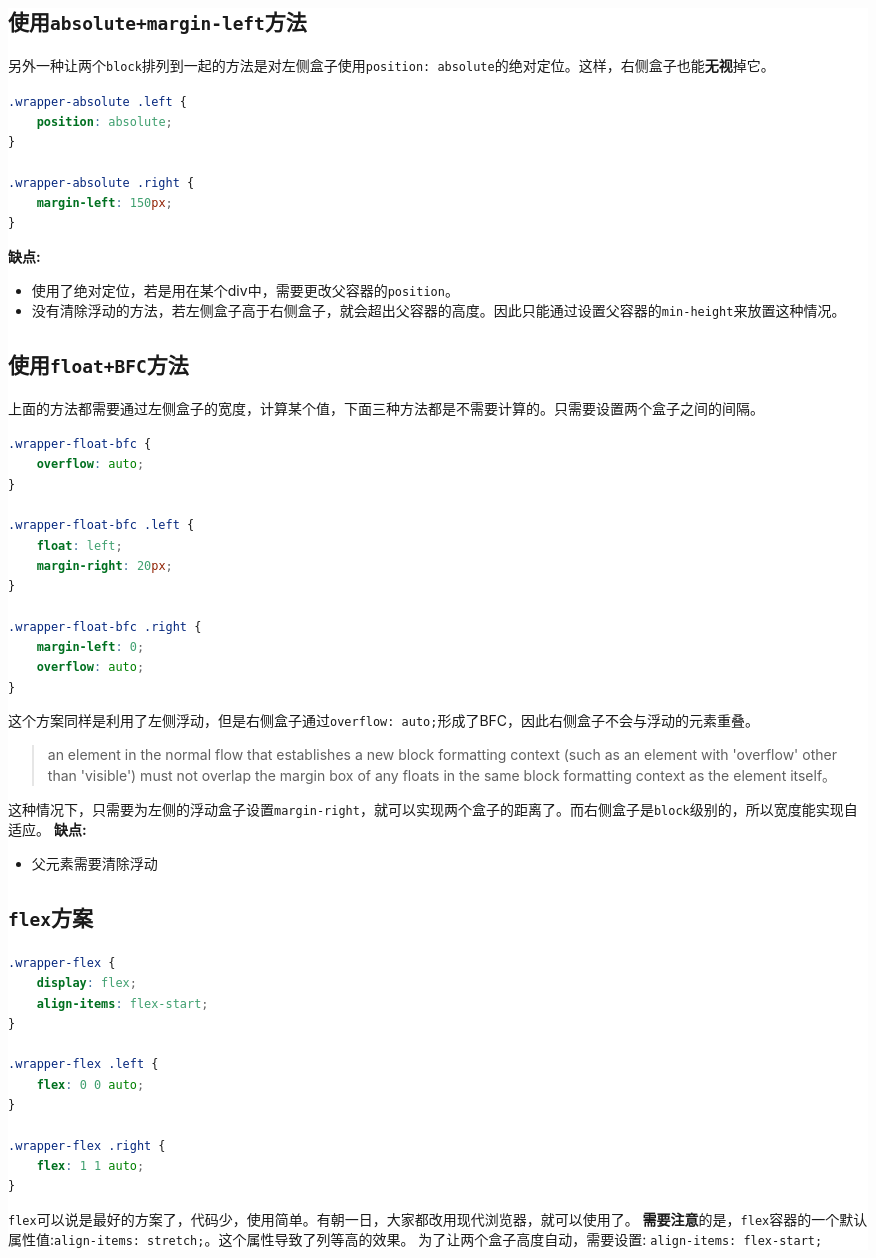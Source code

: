 ## 使用``absolute+margin-left``方法
另外一种让两个``block``排列到一起的方法是对左侧盒子使用``position: absolute``的绝对定位。这样，右侧盒子也能**无视**掉它。
```css
.wrapper-absolute .left {
    position: absolute;
}

.wrapper-absolute .right {
    margin-left: 150px;
}
```
**缺点:**
- 使用了绝对定位，若是用在某个div中，需要更改父容器的``position``。
- 没有清除浮动的方法，若左侧盒子高于右侧盒子，就会超出父容器的高度。因此只能通过设置父容器的``min-height``来放置这种情况。

## 使用``float+BFC``方法
上面的方法都需要通过左侧盒子的宽度，计算某个值，下面三种方法都是不需要计算的。只需要设置两个盒子之间的间隔。
```css
.wrapper-float-bfc {
    overflow: auto;
}

.wrapper-float-bfc .left {
    float: left;
    margin-right: 20px;
}

.wrapper-float-bfc .right {
    margin-left: 0;
    overflow: auto;
}
```
这个方案同样是利用了左侧浮动，但是右侧盒子通过``overflow: auto;``形成了BFC，因此右侧盒子不会与浮动的元素重叠。
> an element in the normal flow that establishes a new block formatting context (such as an element with 'overflow' other than 'visible') must not overlap the margin box of any floats in the same block formatting context as the element itself。

这种情况下，只需要为左侧的浮动盒子设置``margin-right``，就可以实现两个盒子的距离了。而右侧盒子是``block``级别的，所以宽度能实现自适应。
**缺点:**
- 父元素需要清除浮动

## ``flex``方案
```css
.wrapper-flex {
    display: flex;
    align-items: flex-start;
}

.wrapper-flex .left {
    flex: 0 0 auto;
}

.wrapper-flex .right {
    flex: 1 1 auto;
}
```
``flex``可以说是最好的方案了，代码少，使用简单。有朝一日，大家都改用现代浏览器，就可以使用了。
**需要注意**的是，``flex``容器的一个默认属性值:``align-items: stretch;``。这个属性导致了列等高的效果。
为了让两个盒子高度自动，需要设置: ``align-items: flex-start;``
